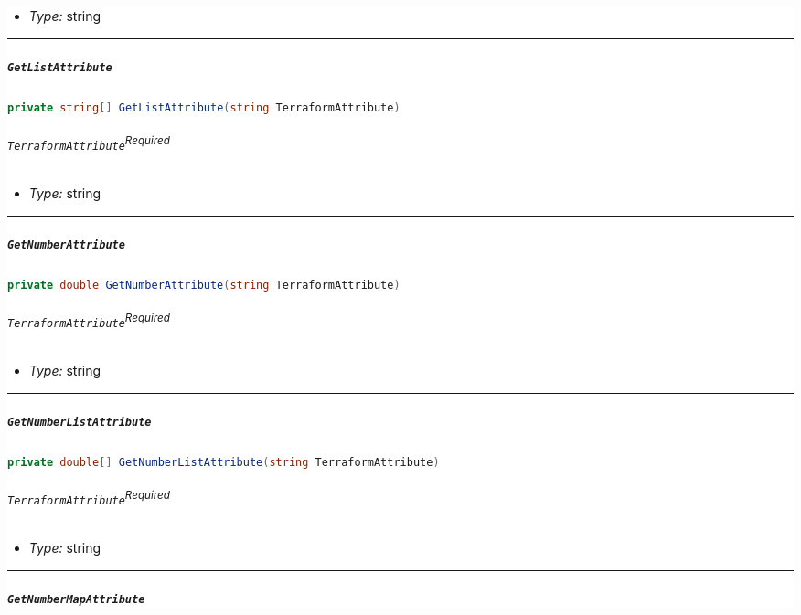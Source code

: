 - *Type:* string

---

##### `GetListAttribute` <a name="GetListAttribute" id="@cdktf/provider-datadog.role.RolePermissionOutputReference.getListAttribute"></a>

```csharp
private string[] GetListAttribute(string TerraformAttribute)
```

###### `TerraformAttribute`<sup>Required</sup> <a name="TerraformAttribute" id="@cdktf/provider-datadog.role.RolePermissionOutputReference.getListAttribute.parameter.terraformAttribute"></a>

- *Type:* string

---

##### `GetNumberAttribute` <a name="GetNumberAttribute" id="@cdktf/provider-datadog.role.RolePermissionOutputReference.getNumberAttribute"></a>

```csharp
private double GetNumberAttribute(string TerraformAttribute)
```

###### `TerraformAttribute`<sup>Required</sup> <a name="TerraformAttribute" id="@cdktf/provider-datadog.role.RolePermissionOutputReference.getNumberAttribute.parameter.terraformAttribute"></a>

- *Type:* string

---

##### `GetNumberListAttribute` <a name="GetNumberListAttribute" id="@cdktf/provider-datadog.role.RolePermissionOutputReference.getNumberListAttribute"></a>

```csharp
private double[] GetNumberListAttribute(string TerraformAttribute)
```

###### `TerraformAttribute`<sup>Required</sup> <a name="TerraformAttribute" id="@cdktf/provider-datadog.role.RolePermissionOutputReference.getNumberListAttribute.parameter.terraformAttribute"></a>

- *Type:* string

---

##### `GetNumberMapAttribute` <a name="GetNumberMapAttribute" id="@cdktf/provider-datadog.role.RolePermissionOutputReference.getNumberMapAttribute"></a>
